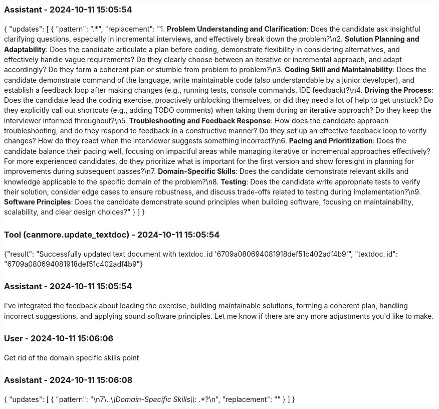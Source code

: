 ### Assistant - 2024-10-11 15:05:54

{
  "updates": [
    {
      "pattern": ".*",
      "replacement": "1. **Problem Understanding and Clarification**: Does the candidate ask insightful clarifying questions, especially in incremental interviews, and effectively break down the problem?\n2. **Solution Planning and Adaptability**: Does the candidate articulate a plan before coding, demonstrate flexibility in considering alternatives, and effectively handle vague requirements? Do they clearly choose between an iterative or incremental approach, and adapt accordingly? Do they form a coherent plan or stumble from problem to problem?\n3. **Coding Skill and Maintainability**: Does the candidate demonstrate command of the language, write maintainable code (also understandable by a junior developer), and establish a feedback loop after making changes (e.g., running tests, console commands, IDE feedback)?\n4. **Driving the Process**: Does the candidate lead the coding exercise, proactively unblocking themselves, or did they need a lot of help to get unstuck? Do they explicitly call out shortcuts (e.g., adding TODO comments) when taking them during an iterative approach? Do they keep the interviewer informed throughout?\n5. **Troubleshooting and Feedback Response**: How does the candidate approach troubleshooting, and do they respond to feedback in a constructive manner? Do they set up an effective feedback loop to verify changes? How do they react when the interviewer suggests something incorrect?\n6. **Pacing and Prioritization**: Does the candidate balance their pacing well, focusing on impactful areas while managing iterative or incremental approaches effectively? For more experienced candidates, do they prioritize what is important for the first version and show foresight in planning for improvements during subsequent passes?\n7. **Domain-Specific Skills**: Does the candidate demonstrate relevant skills and knowledge applicable to the specific domain of the problem?\n8. **Testing**: Does the candidate write appropriate tests to verify their solution, consider edge cases to ensure robustness, and discuss trade-offs related to testing during implementation?\n9. **Software Principles**: Does the candidate demonstrate sound principles when building software, focusing on maintainability, scalability, and clear design choices?"
    }
  ]
}

### Tool (canmore.update_textdoc) - 2024-10-11 15:05:54

{"result": "Successfully updated text document with textdoc_id '6709a080694081918def51c402adf4b9'", "textdoc_id": "6709a080694081918def51c402adf4b9"}

### Assistant - 2024-10-11 15:05:54

I've integrated the feedback about leading the exercise, building maintainable solutions, forming a coherent plan, handling incorrect suggestions, and applying sound software principles. Let me know if there are any more adjustments you'd like to make.

### User - 2024-10-11 15:06:06

Get rid of the domain specific skills point

### Assistant - 2024-10-11 15:06:08

{
  "updates": [
    {
      "pattern": "\\n7\\. \\*\\*Domain-Specific Skills\\*\\*: .*?\\n",
      "replacement": ""
    }
  ]
}
